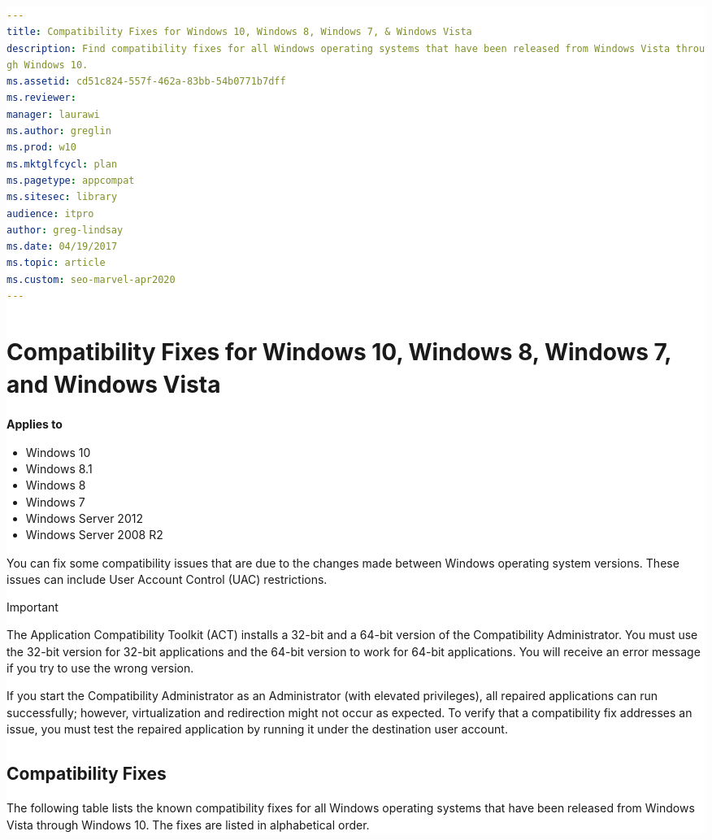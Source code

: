 ```yaml
---
title: Compatibility Fixes for Windows 10, Windows 8, Windows 7, & Windows Vista
description: Find compatibility fixes for all Windows operating systems that have been released from Windows Vista through Windows 10.
ms.assetid: cd51c824-557f-462a-83bb-54b0771b7dff
ms.reviewer: 
manager: laurawi
ms.author: greglin
ms.prod: w10
ms.mktglfcycl: plan
ms.pagetype: appcompat
ms.sitesec: library
audience: itpro
author: greg-lindsay
ms.date: 04/19/2017
ms.topic: article
ms.custom: seo-marvel-apr2020
---
```


# Compatibility Fixes for Windows 10, Windows 8, Windows 7, and Windows Vista


**Applies to**

-   Windows 10
-   Windows 8.1
-   Windows 8
-   Windows 7
-   Windows Server 2012
-   Windows Server 2008 R2

You can fix some compatibility issues that are due to the changes made between Windows operating system versions. These issues can include User Account Control (UAC) restrictions.

> [!IMPORTANT]
> The Application Compatibility Toolkit (ACT) installs a 32-bit and a 64-bit version of the Compatibility Administrator. You must use the 32-bit version for 32-bit applications and the 64-bit version to work for 64-bit applications. You will receive an error message if you try to use the wrong version.

If you start the Compatibility Administrator as an Administrator (with elevated privileges), all repaired applications can run successfully; however, virtualization and redirection might not occur as expected. To verify that a compatibility fix addresses an issue, you must test the repaired application by running it under the destination user account.



## Compatibility Fixes


The following table lists the known compatibility fixes for all Windows operating systems that have been released from Windows Vista through Windows 10. The fixes are listed in alphabetical order.
